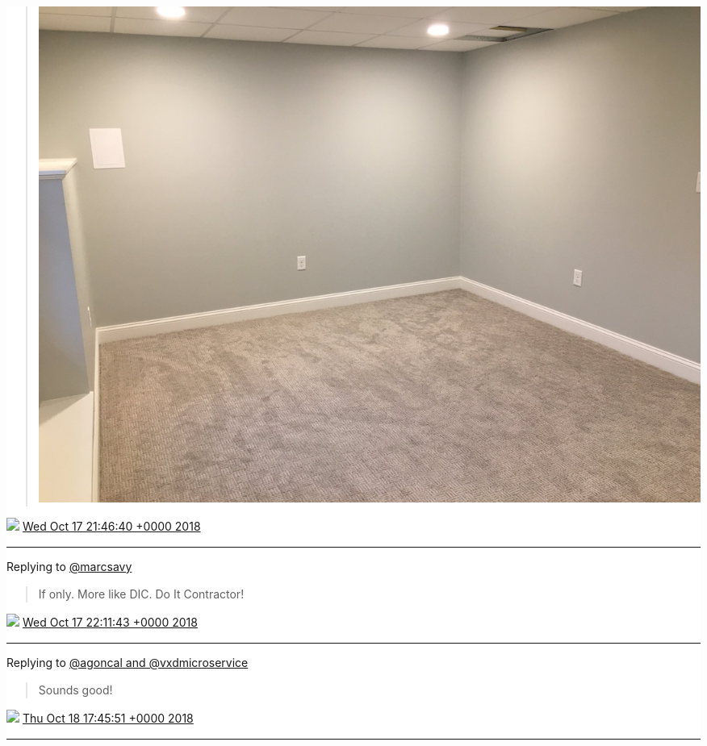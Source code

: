 > ![](/images/twitter/media/1052677299798196224-DpvcawQU4AEAnuS.jpg)

<img src="/images/twitter/media/tweet.ico" width="12" /> [Wed Oct 17 21:46:40 +0000 2018](https://twitter.com/kenfinnigan/status/1052677299798196224)

----

Replying to [@marcsavy](https://twitter.com/marcsavy/status/1052680177438875653)

> If only. More like DIC. Do It Contractor!

<img src="/images/twitter/media/tweet.ico" width="12" /> [Wed Oct 17 22:11:43 +0000 2018](https://twitter.com/kenfinnigan/status/1052683604915052550)

----

Replying to [@agoncal and @vxdmicroservice](https://twitter.com/agoncal/status/1052978895811747841)

> Sounds good!

<img src="/images/twitter/media/tweet.ico" width="12" /> [Thu Oct 18 17:45:51 +0000 2018](https://twitter.com/kenfinnigan/status/1052979083070636033)

----
